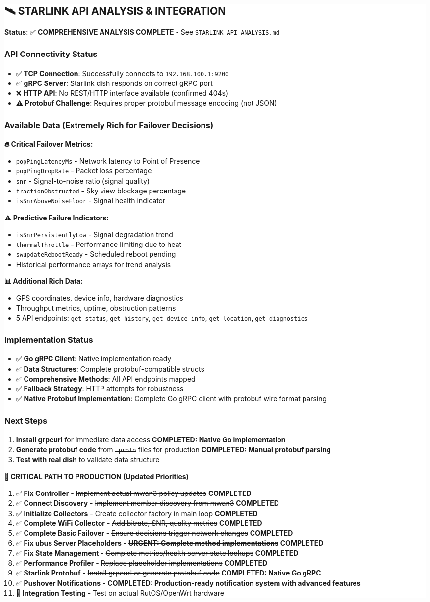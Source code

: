 ## 🛰️ STARLINK API ANALYSIS & INTEGRATION

**Status**: ✅ **COMPREHENSIVE ANALYSIS COMPLETE** - See `STARLINK_API_ANALYSIS.md`

### API Connectivity Status
- ✅ **TCP Connection**: Successfully connects to `192.168.100.1:9200`
- ✅ **gRPC Server**: Starlink dish responds on correct gRPC port
- ❌ **HTTP API**: No REST/HTTP interface available (confirmed 404s)
- ⚠️ **Protobuf Challenge**: Requires proper protobuf message encoding (not JSON)

### Available Data (Extremely Rich for Failover Decisions)

**🔥 Critical Failover Metrics:**
- `popPingLatencyMs` - Network latency to Point of Presence
- `popPingDropRate` - Packet loss percentage  
- `snr` - Signal-to-noise ratio (signal quality)
- `fractionObstructed` - Sky view blockage percentage
- `isSnrAboveNoiseFloor` - Signal health indicator

**⚠️ Predictive Failure Indicators:**
- `isSnrPersistentlyLow` - Signal degradation trend
- `thermalThrottle` - Performance limiting due to heat
- `swupdateRebootReady` - Scheduled reboot pending
- Historical performance arrays for trend analysis

**📊 Additional Rich Data:**
- GPS coordinates, device info, hardware diagnostics
- Throughput metrics, uptime, obstruction patterns
- 5 API endpoints: `get_status`, `get_history`, `get_device_info`, `get_location`, `get_diagnostics`

### Implementation Status
- ✅ **Go gRPC Client**: Native implementation ready
- ✅ **Data Structures**: Complete protobuf-compatible structs
- ✅ **Comprehensive Methods**: All API endpoints mapped
- ✅ **Fallback Strategy**: HTTP attempts for robustness
- ✅ **Native Protobuf Implementation**: Complete Go gRPC client with protobuf wire format parsing

### Next Steps
1. ~~**Install grpcurl** for immediate data access~~ **COMPLETED: Native Go implementation**
2. ~~**Generate protobuf code** from `.proto` files for production~~ **COMPLETED: Manual protobuf parsing**
3. **Test with real dish** to validate data structure

**🚀 CRITICAL PATH TO PRODUCTION (Updated Priorities)**
1. ✅ **Fix Controller** - ~~Implement actual mwan3 policy updates~~ **COMPLETED**
2. ✅ **Connect Discovery** - ~~Implement member discovery from mwan3~~ **COMPLETED**
3. ✅ **Initialize Collectors** - ~~Create collector factory in main loop~~ **COMPLETED**
4. ✅ **Complete WiFi Collector** - ~~Add bitrate, SNR, quality metrics~~ **COMPLETED**
5. ✅ **Complete Basic Failover** - ~~Ensure decisions trigger network changes~~ **COMPLETED**
6. ✅ **Fix ubus Server Placeholders** - ~~**URGENT: Complete method implementations**~~ **COMPLETED**
7. ✅ **Fix State Management** - ~~Complete metrics/health server state lookups~~ **COMPLETED**
8. ✅ **Performance Profiler** - ~~Replace placeholder implementations~~ **COMPLETED**
9. ✅ **Starlink Protobuf** - ~~Install grpcurl or generate protobuf code~~ **COMPLETED: Native Go gRPC**
10. ✅ **Pushover Notifications** - **COMPLETED: Production-ready notification system with advanced features**
11. 🔄 **Integration Testing** - Test on actual RutOS/OpenWrt hardware
